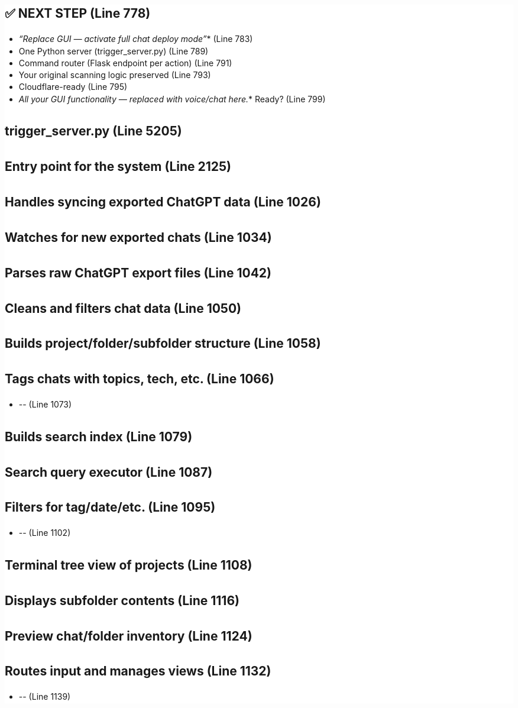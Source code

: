 ## ✅ NEXT STEP (Line 778)
- *“Replace GUI — activate full chat deploy mode”** (Line 783)
- One Python server (trigger_server.py) (Line 789)
- Command router (Flask endpoint per action) (Line 791)
- Your original scanning logic preserved (Line 793)
- Cloudflare-ready (Line 795)
- *All your GUI functionality — replaced with voice/chat here.** Ready? (Line 799)

## trigger_server.py (Line 5205)

## Entry point for the system (Line 2125)

## Handles syncing exported ChatGPT data (Line 1026)

## Watches for new exported chats (Line 1034)

## Parses raw ChatGPT export files (Line 1042)

## Cleans and filters chat data (Line 1050)

## Builds project/folder/subfolder structure (Line 1058)

## Tags chats with topics, tech, etc. (Line 1066)
- -- (Line 1073)

## Builds search index (Line 1079)

## Search query executor (Line 1087)

## Filters for tag/date/etc. (Line 1095)
- -- (Line 1102)

## Terminal tree view of projects (Line 1108)

## Displays subfolder contents (Line 1116)

## Preview chat/folder inventory (Line 1124)

## Routes input and manages views (Line 1132)
- -- (Line 1139)
